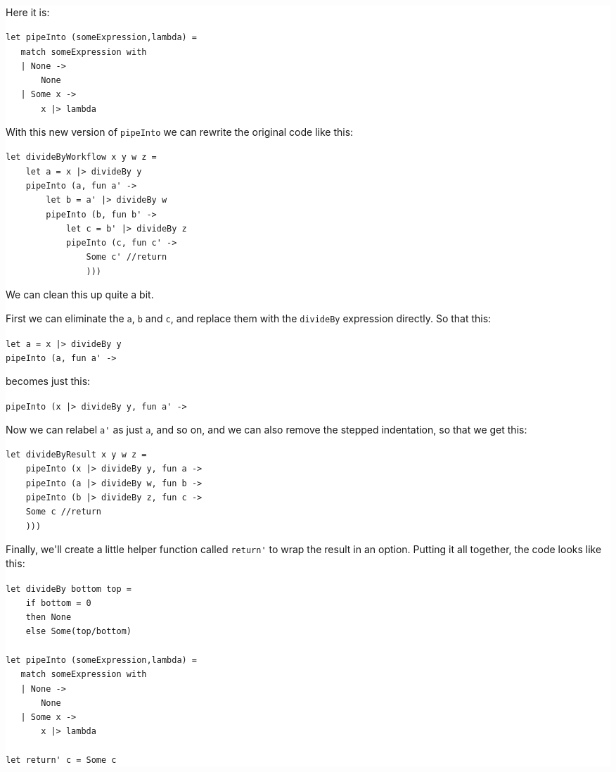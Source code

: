Here it is:

```
let pipeInto (someExpression,lambda) =
   match someExpression with
   | None -> 
       None
   | Some x -> 
       x |> lambda 
```

With this new version of `pipeInto` we can rewrite the original code like this:

```
let divideByWorkflow x y w z = 
    let a = x |> divideBy y 
    pipeInto (a, fun a' ->
        let b = a' |> divideBy w
        pipeInto (b, fun b' ->
            let c = b' |> divideBy z
            pipeInto (c, fun c' ->
                Some c' //return 
                )))
```

We can clean this up quite a bit. 

First we can eliminate the `a`, `b` and `c`, and replace them with the `divideBy` expression directly. So that this:

```
let a = x |> divideBy y 
pipeInto (a, fun a' ->
```

becomes just this:

```
pipeInto (x |> divideBy y, fun a' ->
```

Now we can relabel `a'` as just `a`, and so on, and we can also remove the stepped indentation, so that we get this:

```
let divideByResult x y w z = 
    pipeInto (x |> divideBy y, fun a ->
    pipeInto (a |> divideBy w, fun b ->
    pipeInto (b |> divideBy z, fun c ->
    Some c //return 
    )))
```

Finally, we'll create a little helper function called `return'` to wrap the result in an option. Putting it all together, the code looks like this:

```
let divideBy bottom top =
    if bottom = 0
    then None
    else Some(top/bottom)

let pipeInto (someExpression,lambda) =
   match someExpression with
   | None -> 
       None
   | Some x -> 
       x |> lambda 

let return' c = Some c

```